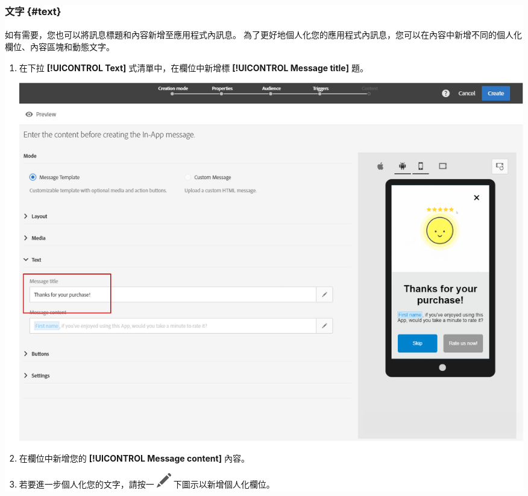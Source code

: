 
### 文字 {#text}

如有需要，您也可以將訊息標題和內容新增至應用程式內訊息。 為了更好地個人化您的應用程式內訊息，您可以在內容中新增不同的個人化欄位、內容區塊和動態文字。

1. 在下拉 **[!UICONTROL Text]** 式清單中，在欄位中新增標 **[!UICONTROL Message title]** 題。

   ![](assets/inapp_customize_9.png)

1. 在欄位中新增您的 **[!UICONTROL Message content]** 內容。
1. 若要進一步個人化您的文字，請按一 ![](assets/edit_darkgrey-24px.png) 下圖示以新增個人化欄位。
